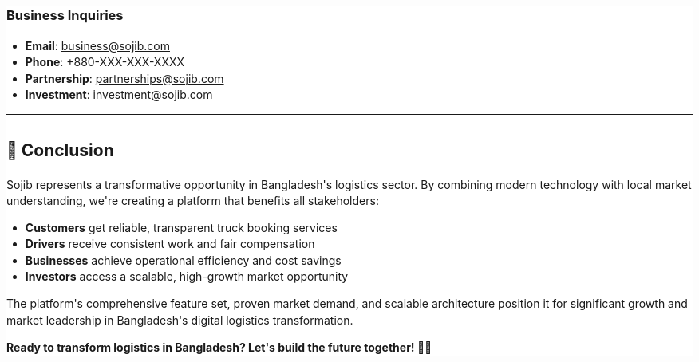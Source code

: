 ### **Business Inquiries**
- **Email**: business@sojib.com
- **Phone**: +880-XXX-XXX-XXXX
- **Partnership**: partnerships@sojib.com
- **Investment**: investment@sojib.com

---

## 📝 Conclusion

Sojib represents a transformative opportunity in Bangladesh's logistics sector. By combining modern technology with local market understanding, we're creating a platform that benefits all stakeholders:

- **Customers** get reliable, transparent truck booking services
- **Drivers** receive consistent work and fair compensation
- **Businesses** achieve operational efficiency and cost savings
- **Investors** access a scalable, high-growth market opportunity

The platform's comprehensive feature set, proven market demand, and scalable architecture position it for significant growth and market leadership in Bangladesh's digital logistics transformation.

**Ready to transform logistics in Bangladesh? Let's build the future together! 🚛✨**
